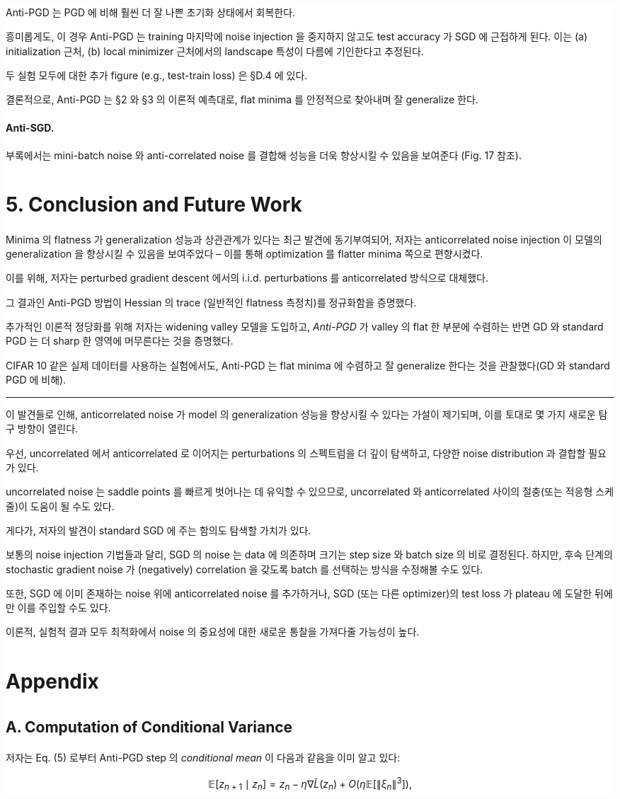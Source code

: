 Anti-PGD 는 PGD 에 비해 훨씬 더 잘 나쁜 초기화 상태에서 회복한다. 

흥미롭게도, 이 경우 Anti-PGD 는 training 마지막에 noise injection 을 중지하지 않고도 test accuracy 가 SGD 에 근접하게 된다. 이는 (a) initialization 근처, (b) local minimizer 근처에서의 landscape 특성이 다름에 기인한다고 추정된다.

두 실험 모두에 대한 추가 figure (e.g., test-train loss) 은 §D.4 에 있다. 

결론적으로, Anti-PGD 는 §2 와 §3 의 이론적 예측대로, flat minima 를 안정적으로 찾아내며 잘 generalize 한다.

#### Anti-SGD.

부록에서는 mini-batch noise 와 anti-correlated noise 를 결합해 성능을 더욱 향상시킬 수 있음을 보여준다 (Fig. 17 참조).

# 5. Conclusion and Future Work

Minima 의 flatness 가 generalization 성능과 상관관계가 있다는 최근 발견에 동기부여되어, 저자는 anticorrelated noise injection 이 모델의 generalization 을 향상시킬 수 있음을 보여주었다 – 이를 통해 optimization 를 flatter minima 쪽으로 편향시켰다. 

이를 위해, 저자는 perturbed gradient descent 에서의 i.i.d. perturbations 를 anticorrelated 방식으로 대체했다. 

그 결과인 Anti-PGD 방법이 Hessian 의 trace (일반적인 flatness 측정치)를 정규화함을 증명했다. 

추가적인 이론적 정당화를 위해 저자는 widening valley 모델을 도입하고, _Anti-PGD_ 가 valley 의 flat 한 부분에 수렴하는 반면 GD 와 standard PGD 는 더 sharp 한 영역에 머무른다는 것을 증명했다. 

CIFAR 10 같은 실제 데이터를 사용하는 실험에서도, Anti-PGD 는 flat minima 에 수렴하고 잘 generalize 한다는 것을 관찰했다(GD 와 standard PGD 에 비해).

---

이 발견들로 인해, anticorrelated noise 가 model 의 generalization 성능을 향상시킬 수 있다는 가설이 제기되며, 이를 토대로 몇 가지 새로운 탐구 방향이 열린다. 

우선, uncorrelated 에서 anticorrelated 로 이어지는 perturbations 의 스펙트럼을 더 깊이 탐색하고, 다양한 noise distribution 과 결합할 필요가 있다. 

uncorrelated noise 는 saddle points 를 빠르게 벗어나는 데 유익할 수 있으므로, uncorrelated 와 anticorrelated 사이의 절충(또는 적응형 스케줄)이 도움이 될 수도 있다.

게다가, 저자의 발견이 standard SGD 에 주는 함의도 탐색할 가치가 있다. 

보통의 noise injection 기법들과 달리, SGD 의 noise 는 data 에 의존하며 크기는 step size 와 batch size 의 비로 결정된다. 하지만, 후속 단계의 stochastic gradient noise 가 (negatively) correlation 을 갖도록 batch 를 선택하는 방식을 수정해볼 수도 있다. 

또한, SGD 에 이미 존재하는 noise 위에 anticorrelated noise 를 추가하거나, SGD (또는 다른 optimizer)의 test loss 가 plateau 에 도달한 뒤에만 이를 주입할 수도 있다. 

이론적, 실험적 결과 모두 최적화에서 noise 의 중요성에 대한 새로운 통찰을 가져다줄 가능성이 높다.

# Appendix

## A. Computation of Conditional Variance

저자는 Eq. (5) 로부터 Anti-PGD step 의 _conditional mean_ 이 다음과 같음을 이미 알고 있다:

$$
\begin{equation}
    \mathbb{E}[z_{n+1} \mid z_n] = z_n - \eta \nabla \tilde{L}(z_n) + O\bigl(\eta \mathbb{E}[\|\xi_n\|^3]\bigr),
\end{equation}
$$

